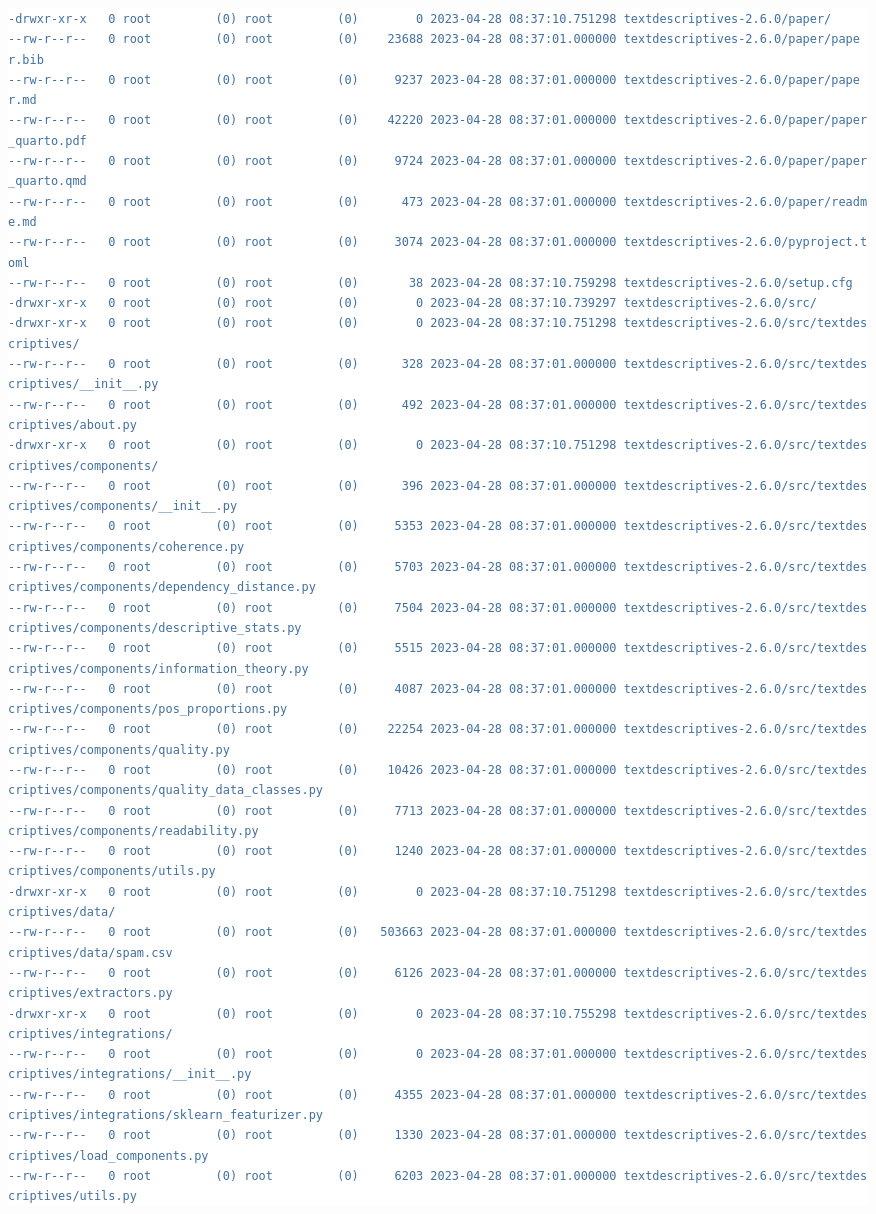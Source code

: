 ```diff
-drwxr-xr-x   0 root         (0) root         (0)        0 2023-04-28 08:37:10.751298 textdescriptives-2.6.0/paper/
--rw-r--r--   0 root         (0) root         (0)    23688 2023-04-28 08:37:01.000000 textdescriptives-2.6.0/paper/paper.bib
--rw-r--r--   0 root         (0) root         (0)     9237 2023-04-28 08:37:01.000000 textdescriptives-2.6.0/paper/paper.md
--rw-r--r--   0 root         (0) root         (0)    42220 2023-04-28 08:37:01.000000 textdescriptives-2.6.0/paper/paper_quarto.pdf
--rw-r--r--   0 root         (0) root         (0)     9724 2023-04-28 08:37:01.000000 textdescriptives-2.6.0/paper/paper_quarto.qmd
--rw-r--r--   0 root         (0) root         (0)      473 2023-04-28 08:37:01.000000 textdescriptives-2.6.0/paper/readme.md
--rw-r--r--   0 root         (0) root         (0)     3074 2023-04-28 08:37:01.000000 textdescriptives-2.6.0/pyproject.toml
--rw-r--r--   0 root         (0) root         (0)       38 2023-04-28 08:37:10.759298 textdescriptives-2.6.0/setup.cfg
-drwxr-xr-x   0 root         (0) root         (0)        0 2023-04-28 08:37:10.739297 textdescriptives-2.6.0/src/
-drwxr-xr-x   0 root         (0) root         (0)        0 2023-04-28 08:37:10.751298 textdescriptives-2.6.0/src/textdescriptives/
--rw-r--r--   0 root         (0) root         (0)      328 2023-04-28 08:37:01.000000 textdescriptives-2.6.0/src/textdescriptives/__init__.py
--rw-r--r--   0 root         (0) root         (0)      492 2023-04-28 08:37:01.000000 textdescriptives-2.6.0/src/textdescriptives/about.py
-drwxr-xr-x   0 root         (0) root         (0)        0 2023-04-28 08:37:10.751298 textdescriptives-2.6.0/src/textdescriptives/components/
--rw-r--r--   0 root         (0) root         (0)      396 2023-04-28 08:37:01.000000 textdescriptives-2.6.0/src/textdescriptives/components/__init__.py
--rw-r--r--   0 root         (0) root         (0)     5353 2023-04-28 08:37:01.000000 textdescriptives-2.6.0/src/textdescriptives/components/coherence.py
--rw-r--r--   0 root         (0) root         (0)     5703 2023-04-28 08:37:01.000000 textdescriptives-2.6.0/src/textdescriptives/components/dependency_distance.py
--rw-r--r--   0 root         (0) root         (0)     7504 2023-04-28 08:37:01.000000 textdescriptives-2.6.0/src/textdescriptives/components/descriptive_stats.py
--rw-r--r--   0 root         (0) root         (0)     5515 2023-04-28 08:37:01.000000 textdescriptives-2.6.0/src/textdescriptives/components/information_theory.py
--rw-r--r--   0 root         (0) root         (0)     4087 2023-04-28 08:37:01.000000 textdescriptives-2.6.0/src/textdescriptives/components/pos_proportions.py
--rw-r--r--   0 root         (0) root         (0)    22254 2023-04-28 08:37:01.000000 textdescriptives-2.6.0/src/textdescriptives/components/quality.py
--rw-r--r--   0 root         (0) root         (0)    10426 2023-04-28 08:37:01.000000 textdescriptives-2.6.0/src/textdescriptives/components/quality_data_classes.py
--rw-r--r--   0 root         (0) root         (0)     7713 2023-04-28 08:37:01.000000 textdescriptives-2.6.0/src/textdescriptives/components/readability.py
--rw-r--r--   0 root         (0) root         (0)     1240 2023-04-28 08:37:01.000000 textdescriptives-2.6.0/src/textdescriptives/components/utils.py
-drwxr-xr-x   0 root         (0) root         (0)        0 2023-04-28 08:37:10.751298 textdescriptives-2.6.0/src/textdescriptives/data/
--rw-r--r--   0 root         (0) root         (0)   503663 2023-04-28 08:37:01.000000 textdescriptives-2.6.0/src/textdescriptives/data/spam.csv
--rw-r--r--   0 root         (0) root         (0)     6126 2023-04-28 08:37:01.000000 textdescriptives-2.6.0/src/textdescriptives/extractors.py
-drwxr-xr-x   0 root         (0) root         (0)        0 2023-04-28 08:37:10.755298 textdescriptives-2.6.0/src/textdescriptives/integrations/
--rw-r--r--   0 root         (0) root         (0)        0 2023-04-28 08:37:01.000000 textdescriptives-2.6.0/src/textdescriptives/integrations/__init__.py
--rw-r--r--   0 root         (0) root         (0)     4355 2023-04-28 08:37:01.000000 textdescriptives-2.6.0/src/textdescriptives/integrations/sklearn_featurizer.py
--rw-r--r--   0 root         (0) root         (0)     1330 2023-04-28 08:37:01.000000 textdescriptives-2.6.0/src/textdescriptives/load_components.py
--rw-r--r--   0 root         (0) root         (0)     6203 2023-04-28 08:37:01.000000 textdescriptives-2.6.0/src/textdescriptives/utils.py
```
